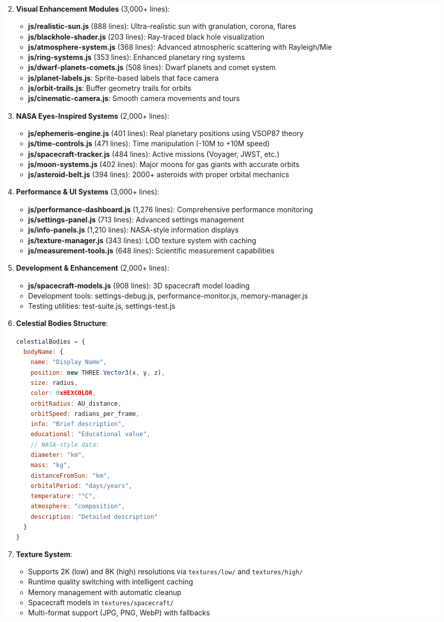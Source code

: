 2. **Visual Enhancement Modules** (3,000+ lines):
   - **js/realistic-sun.js** (888 lines): Ultra-realistic sun with granulation, corona, flares
   - **js/blackhole-shader.js** (203 lines): Ray-traced black hole visualization
   - **js/atmosphere-system.js** (368 lines): Advanced atmospheric scattering with Rayleigh/Mie
   - **js/ring-systems.js** (353 lines): Enhanced planetary ring systems
   - **js/dwarf-planets-comets.js** (508 lines): Dwarf planets and comet system
   - **js/planet-labels.js**: Sprite-based labels that face camera
   - **js/orbit-trails.js**: Buffer geometry trails for orbits
   - **js/cinematic-camera.js**: Smooth camera movements and tours

3. **NASA Eyes-Inspired Systems** (2,000+ lines):
   - **js/ephemeris-engine.js** (401 lines): Real planetary positions using VSOP87 theory
   - **js/time-controls.js** (471 lines): Time manipulation (-10M to +10M speed)
   - **js/spacecraft-tracker.js** (484 lines): Active missions (Voyager, JWST, etc.)
   - **js/moon-systems.js** (402 lines): Major moons for gas giants with accurate orbits
   - **js/asteroid-belt.js** (394 lines): 2000+ asteroids with proper orbital mechanics

4. **Performance & UI Systems** (3,000+ lines):
   - **js/performance-dashboard.js** (1,276 lines): Comprehensive performance monitoring
   - **js/settings-panel.js** (713 lines): Advanced settings management
   - **js/info-panels.js** (1,210 lines): NASA-style information displays
   - **js/texture-manager.js** (343 lines): LOD texture system with caching
   - **js/measurement-tools.js** (648 lines): Scientific measurement capabilities

5. **Development & Enhancement** (2,000+ lines):
   - **js/spacecraft-models.js** (908 lines): 3D spacecraft model loading
   - Development tools: settings-debug.js, performance-monitor.js, memory-manager.js
   - Testing utilities: test-suite.js, settings-test.js

6. **Celestial Bodies Structure**:
   ```javascript
   celestialBodies = {
     bodyName: {
       name: "Display Name",
       position: new THREE.Vector3(x, y, z),
       size: radius,
       color: 0xHEXCOLOR,
       orbitRadius: AU_distance,
       orbitSpeed: radians_per_frame,
       info: "Brief description",
       educational: "Educational value",
       // NASA-style data:
       diameter: "km",
       mass: "kg",
       distanceFromSun: "km",
       orbitalPeriod: "days/years",
       temperature: "°C",
       atmosphere: "composition",
       description: "Detailed description"
     }
   }
   ```

7. **Texture System**:
   - Supports 2K (low) and 8K (high) resolutions via `textures/low/` and `textures/high/`
   - Runtime quality switching with intelligent caching
   - Memory management with automatic cleanup
   - Spacecraft models in `textures/spacecraft/`
   - Multi-format support (JPG, PNG, WebP) with fallbacks

